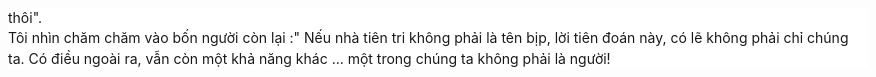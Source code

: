 thôi".<br>Tôi nhìn chăm chăm vào bốn người còn lại :" Nếu nhà tiên tri không phải là tên bịp, lời tiên đoán này, có lẽ không phải chỉ chúng ta. Có điều ngoài ra, vẫn còn một khả năng khác ... một trong chúng ta không phải là người!